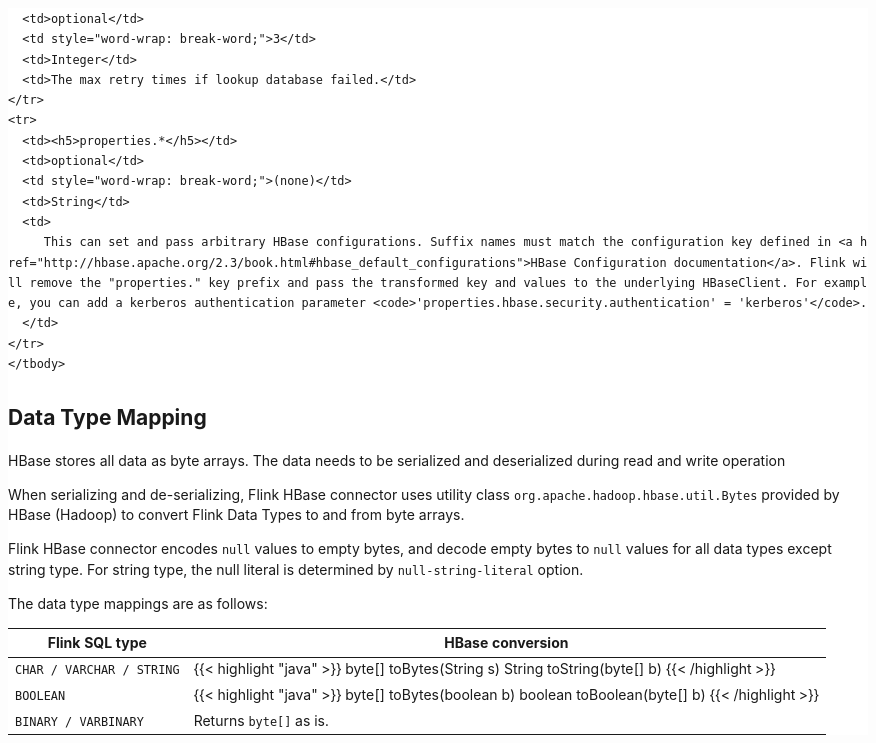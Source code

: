       <td>optional</td>
      <td style="word-wrap: break-word;">3</td>
      <td>Integer</td>
      <td>The max retry times if lookup database failed.</td>
    </tr>
    <tr>
      <td><h5>properties.*</h5></td>
      <td>optional</td>
      <td style="word-wrap: break-word;">(none)</td>
      <td>String</td>
      <td>
         This can set and pass arbitrary HBase configurations. Suffix names must match the configuration key defined in <a href="http://hbase.apache.org/2.3/book.html#hbase_default_configurations">HBase Configuration documentation</a>. Flink will remove the "properties." key prefix and pass the transformed key and values to the underlying HBaseClient. For example, you can add a kerberos authentication parameter <code>'properties.hbase.security.authentication' = 'kerberos'</code>.
      </td>
    </tr>
    </tbody>
</table>



Data Type Mapping
----------------

HBase stores all data as byte arrays. The data needs to be serialized and deserialized during read and write operation

When serializing and de-serializing, Flink HBase connector uses utility class `org.apache.hadoop.hbase.util.Bytes` provided by HBase (Hadoop) to convert Flink Data Types to and from byte arrays.

Flink HBase connector encodes `null` values to empty bytes, and decode empty bytes to `null` values for all data types except string type. For string type, the null literal is determined by `null-string-literal` option.

The data type mappings are as follows:

<table class="table table-bordered">
    <thead>
      <tr>
        <th class="text-left">Flink SQL type</th>
        <th class="text-left">HBase conversion</th>
      </tr>
    </thead>
    <tbody>
    <tr>
      <td><code>CHAR / VARCHAR / STRING</code></td>
      <td>
{{< highlight "java" >}}
byte[] toBytes(String s)
String toString(byte[] b)
{{< /highlight >}}
      </td>
    </tr>
    <tr>
      <td><code>BOOLEAN</code></td>
      <td>
{{< highlight "java" >}}
byte[] toBytes(boolean b)
boolean toBoolean(byte[] b)
{{< /highlight >}}
      </td>
    </tr>
    <tr>
      <td><code>BINARY / VARBINARY</code></td>
      <td>Returns <code>byte[]</code> as is.</td>